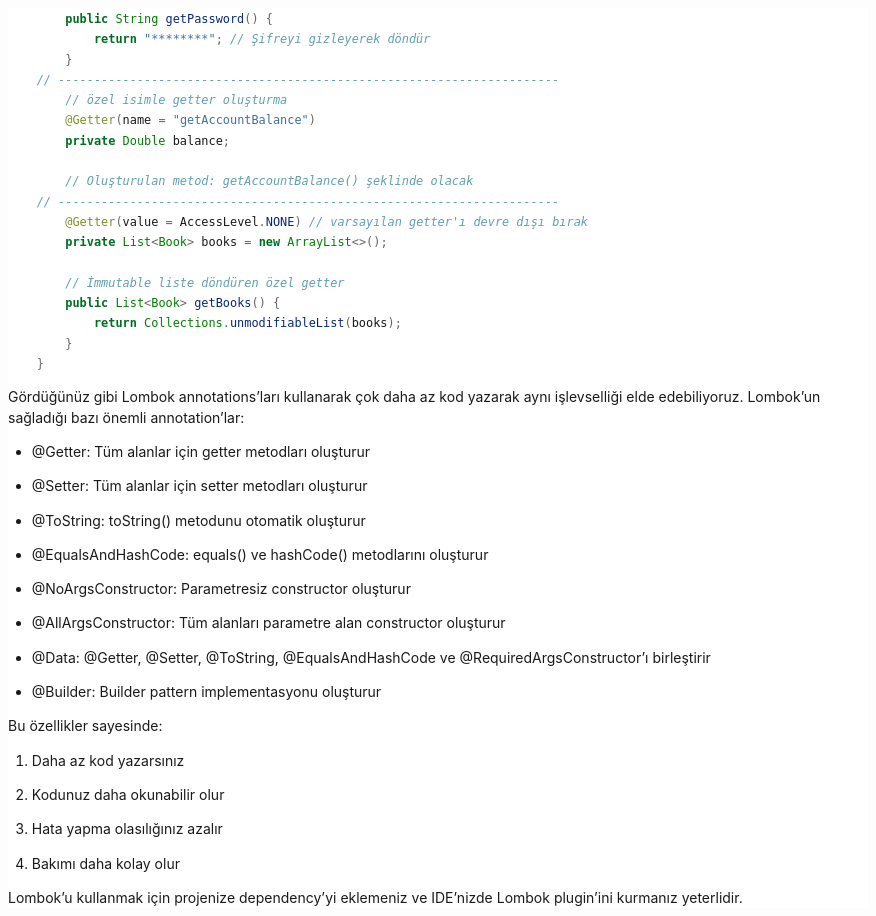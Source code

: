 ```java
        public String getPassword() {
            return "********"; // Şifreyi gizleyerek döndür
        }
    // ----------------------------------------------------------------------
        // özel isimle getter oluşturma
        @Getter(name = "getAccountBalance") 
        private Double balance;
        
        // Oluşturulan metod: getAccountBalance() şeklinde olacak
    // ----------------------------------------------------------------------
        @Getter(value = AccessLevel.NONE) // varsayılan getter'ı devre dışı bırak
        private List<Book> books = new ArrayList<>();
        
        // İmmutable liste döndüren özel getter
        public List<Book> getBooks() {
            return Collections.unmodifiableList(books);
        }
    }
```

Gördüğünüz gibi Lombok annotations’ları kullanarak çok daha az kod yazarak aynı işlevselliği elde edebiliyoruz. Lombok’un sağladığı bazı önemli annotation’lar:

* @Getter: Tüm alanlar için getter metodları oluşturur

* @Setter: Tüm alanlar için setter metodları oluşturur

* @ToString: toString() metodunu otomatik oluşturur

* @EqualsAndHashCode: equals() ve hashCode() metodlarını oluşturur

* @NoArgsConstructor: Parametresiz constructor oluşturur

* @AllArgsConstructor: Tüm alanları parametre alan constructor oluşturur

* @Data: @Getter, @Setter, @ToString, @EqualsAndHashCode ve @RequiredArgsConstructor’ı birleştirir

* @Builder: Builder pattern implementasyonu oluşturur

Bu özellikler sayesinde:

1. Daha az kod yazarsınız

1. Kodunuz daha okunabilir olur

1. Hata yapma olasılığınız azalır

1. Bakımı daha kolay olur

Lombok’u kullanmak için projenize dependency’yi eklemeniz ve IDE’nizde Lombok plugin’ini kurmanız yeterlidir.